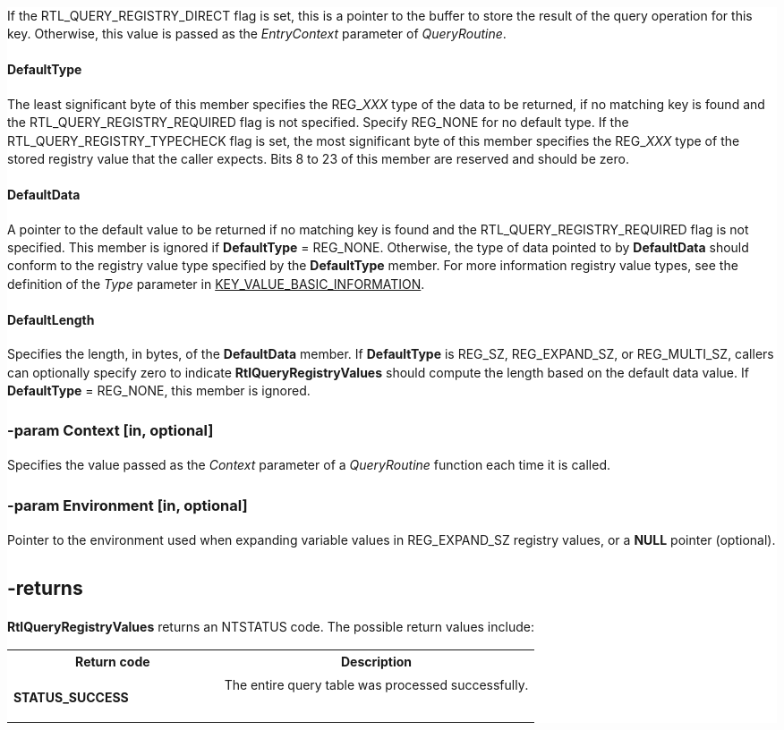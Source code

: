 If the RTL_QUERY_REGISTRY_DIRECT flag is set, this is a pointer to the buffer to store the result of the query operation for this key. Otherwise, this value is passed as the <i>EntryContext</i> parameter of <i>QueryRoutine</i>.



#### DefaultType

The least significant byte of this member specifies the REG_<i>XXX</i> type of the data to be returned, if no matching key is found and the RTL_QUERY_REGISTRY_REQUIRED flag is not specified. Specify REG_NONE for no default type. If the RTL_QUERY_REGISTRY_TYPECHECK flag is set, the most significant byte of this member specifies the REG_<i>XXX</i> type of the stored registry value that the caller expects. Bits 8 to 23 of this member are reserved and should be zero.



#### DefaultData

A pointer to the default value to be returned if no matching key is found and the RTL_QUERY_REGISTRY_REQUIRED flag is not specified. This member is ignored if <b>DefaultType</b> = REG_NONE. Otherwise, the type of data pointed to by <b>DefaultData</b> should conform to the registry value type specified by the <b>DefaultType</b> member. For more information registry value types, see the definition of the <i>Type</i> parameter in <a href="..\wdm\ns-wdm-_key_value_basic_information.md">KEY_VALUE_BASIC_INFORMATION</a>.



#### DefaultLength

Specifies the length, in bytes, of the <b>DefaultData</b> member. If <b>DefaultType</b> is REG_SZ, REG_EXPAND_SZ, or REG_MULTI_SZ, callers can optionally specify zero to indicate <b>RtlQueryRegistryValues</b> should compute the length based on the default data value. If <b>DefaultType</b> = REG_NONE, this member is ignored.


### -param Context [in, optional]

Specifies the value passed as the <i>Context</i> parameter of a <i>QueryRoutine</i> function each time it is called.


### -param Environment [in, optional]

Pointer to the environment used when expanding variable values in REG_EXPAND_SZ registry values, or a <b>NULL</b> pointer (optional).


## -returns



<b>RtlQueryRegistryValues</b> returns an NTSTATUS code. The possible return values include:

<table>
<tr>
<th>Return code</th>
<th>Description</th>
</tr>
<tr>
<td width="40%">
<dl>
<dt><b>STATUS_SUCCESS</b></dt>
</dl>
</td>
<td width="60%">
The entire query table was processed successfully.
